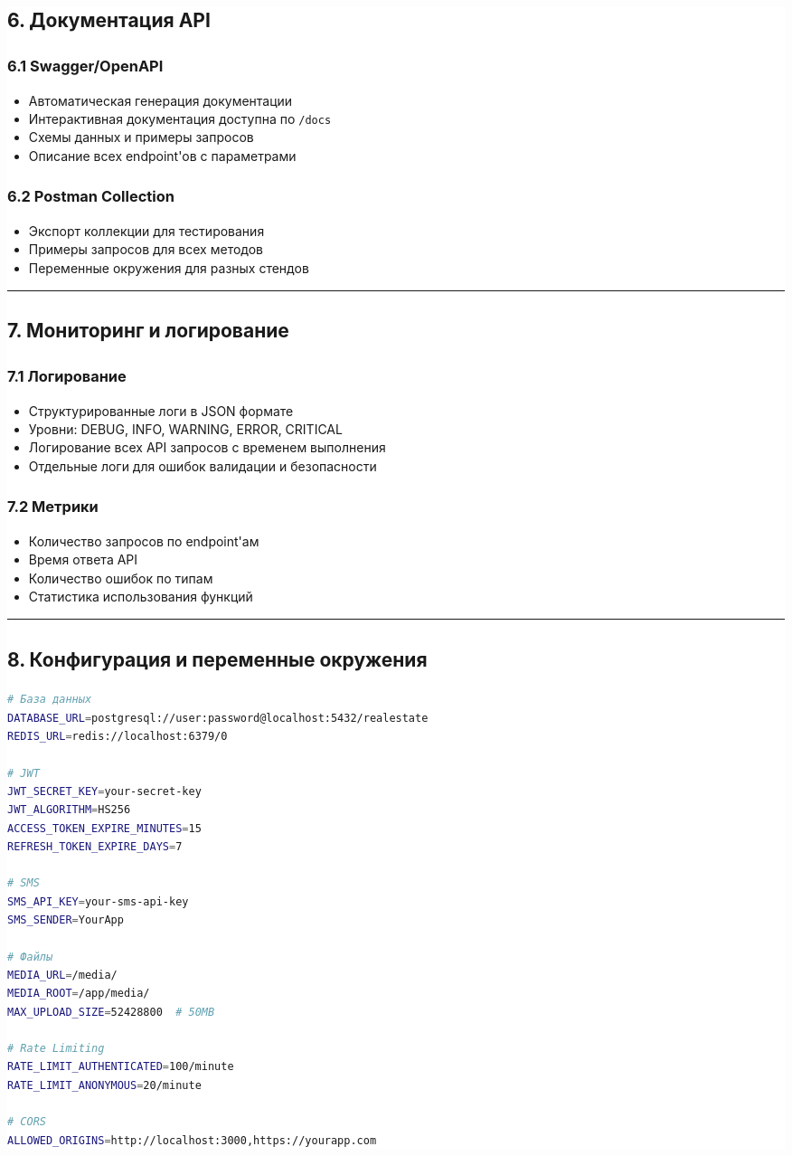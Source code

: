 
## 6. Документация API

### 6.1 Swagger/OpenAPI

- Автоматическая генерация документации
- Интерактивная документация доступна по `/docs`
- Схемы данных и примеры запросов
- Описание всех endpoint'ов с параметрами

### 6.2 Postman Collection

- Экспорт коллекции для тестирования
- Примеры запросов для всех методов
- Переменные окружения для разных стендов

---

## 7. Мониторинг и логирование

### 7.1 Логирование

- Структурированные логи в JSON формате
- Уровни: DEBUG, INFO, WARNING, ERROR, CRITICAL
- Логирование всех API запросов с временем выполнения
- Отдельные логи для ошибок валидации и безопасности

### 7.2 Метрики

- Количество запросов по endpoint'ам
- Время ответа API
- Количество ошибок по типам
- Статистика использования функций

---

## 8. Конфигурация и переменные окружения

```bash
# База данных
DATABASE_URL=postgresql://user:password@localhost:5432/realestate
REDIS_URL=redis://localhost:6379/0

# JWT
JWT_SECRET_KEY=your-secret-key
JWT_ALGORITHM=HS256
ACCESS_TOKEN_EXPIRE_MINUTES=15
REFRESH_TOKEN_EXPIRE_DAYS=7

# SMS
SMS_API_KEY=your-sms-api-key
SMS_SENDER=YourApp

# Файлы
MEDIA_URL=/media/
MEDIA_ROOT=/app/media/
MAX_UPLOAD_SIZE=52428800  # 50MB

# Rate Limiting
RATE_LIMIT_AUTHENTICATED=100/minute
RATE_LIMIT_ANONYMOUS=20/minute

# CORS
ALLOWED_ORIGINS=http://localhost:3000,https://yourapp.com
```